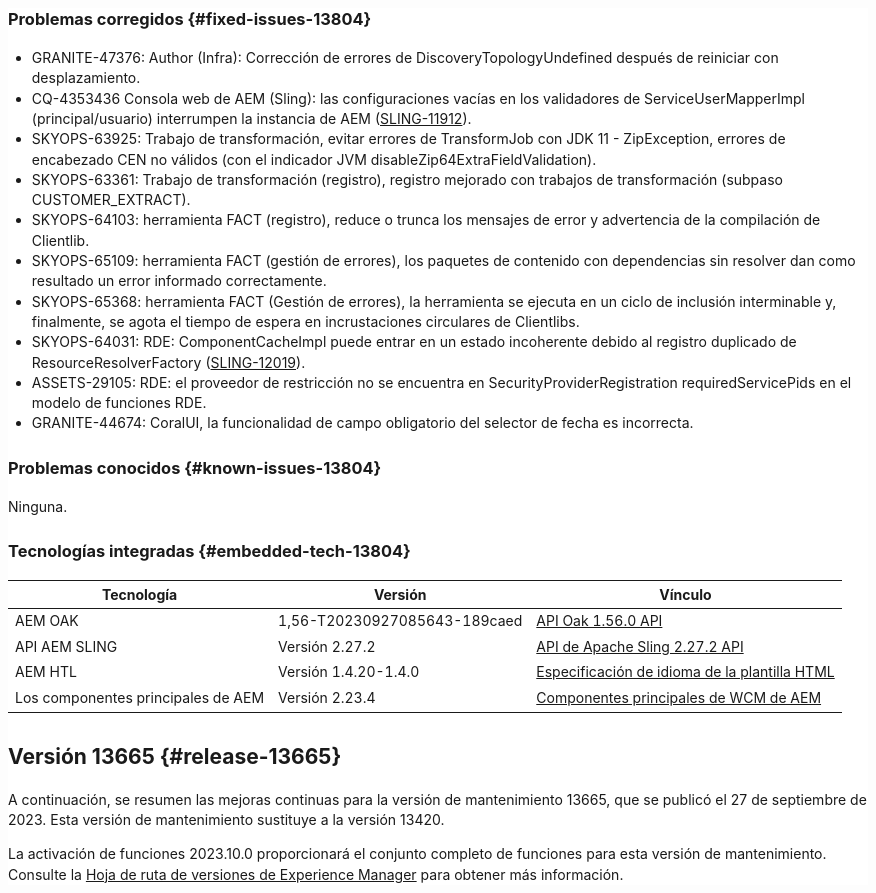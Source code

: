 ### Problemas corregidos {#fixed-issues-13804}

* GRANITE-47376: Author (Infra): Corrección de errores de DiscoveryTopologyUndefined después de reiniciar con desplazamiento.
* CQ-4353436 Consola web de AEM (Sling): las configuraciones vacías en los validadores de ServiceUserMapperImpl (principal/usuario) interrumpen la instancia de AEM ([SLING-11912](https://issues.apache.org/jira/browse/SLING-11912)).
* SKYOPS-63925: Trabajo de transformación, evitar errores de TransformJob con JDK 11 - ZipException, errores de encabezado CEN no válidos (con el indicador JVM disableZip64ExtraFieldValidation).
* SKYOPS-63361: Trabajo de transformación (registro), registro mejorado con trabajos de transformación (subpaso CUSTOMER_EXTRACT).
* SKYOPS-64103: herramienta FACT (registro), reduce o trunca los mensajes de error y advertencia de la compilación de Clientlib.
* SKYOPS-65109: herramienta FACT (gestión de errores), los paquetes de contenido con dependencias sin resolver dan como resultado un error informado correctamente.
* SKYOPS-65368: herramienta FACT (Gestión de errores), la herramienta se ejecuta en un ciclo de inclusión interminable y, finalmente, se agota el tiempo de espera en incrustaciones circulares de Clientlibs.
* SKYOPS-64031: RDE: ComponentCacheImpl puede entrar en un estado incoherente debido al registro duplicado de ResourceResolverFactory ([SLING-12019](https://issues.apache.org/jira/browse/SLING-12019)).
* ASSETS-29105: RDE: el proveedor de restricción no se encuentra en SecurityProviderRegistration requiredServicePids en el modelo de funciones RDE.
* GRANITE-44674: CoralUI, la funcionalidad de campo obligatorio del selector de fecha es incorrecta.

### Problemas conocidos {#known-issues-13804}

Ninguna.

### Tecnologías integradas {#embedded-tech-13804}

| Tecnología | Versión | Vínculo |
|---|---|---|
| AEM OAK | 1,56-T20230927085643-189caed | [API Oak 1.56.0 API](https://www.javadoc.io/doc/org.apache.jackrabbit/oak-api/1.56.0/index.html) |
| API AEM SLING | Versión 2.27.2 | [API de Apache Sling 2.27.2 API](https://www.javadoc.io/doc/org.apache.sling/org.apache.sling.api/latest/index.html) |
| AEM HTL | Versión 1.4.20-1.4.0 | [Especificación de idioma de la plantilla HTML](https://github.com/adobe/htl-spec) |
| Los componentes principales de AEM | Versión 2.23.4 | [Componentes principales de WCM de AEM](https://github.com/adobe/aem-core-wcm-components) |

## Versión 13665 {#release-13665}

A continuación, se resumen las mejoras continuas para la versión de mantenimiento 13665, que se publicó el 27 de septiembre de 2023. Esta versión de mantenimiento sustituye a la versión 13420.

La activación de funciones 2023.10.0 proporcionará el conjunto completo de funciones para esta versión de mantenimiento. Consulte la [Hoja de ruta de versiones de Experience Manager](https://experienceleague.adobe.com/docs/experience-manager-release-information/aem-release-updates/update-releases-roadmap.html?lang=es) para obtener más información.
